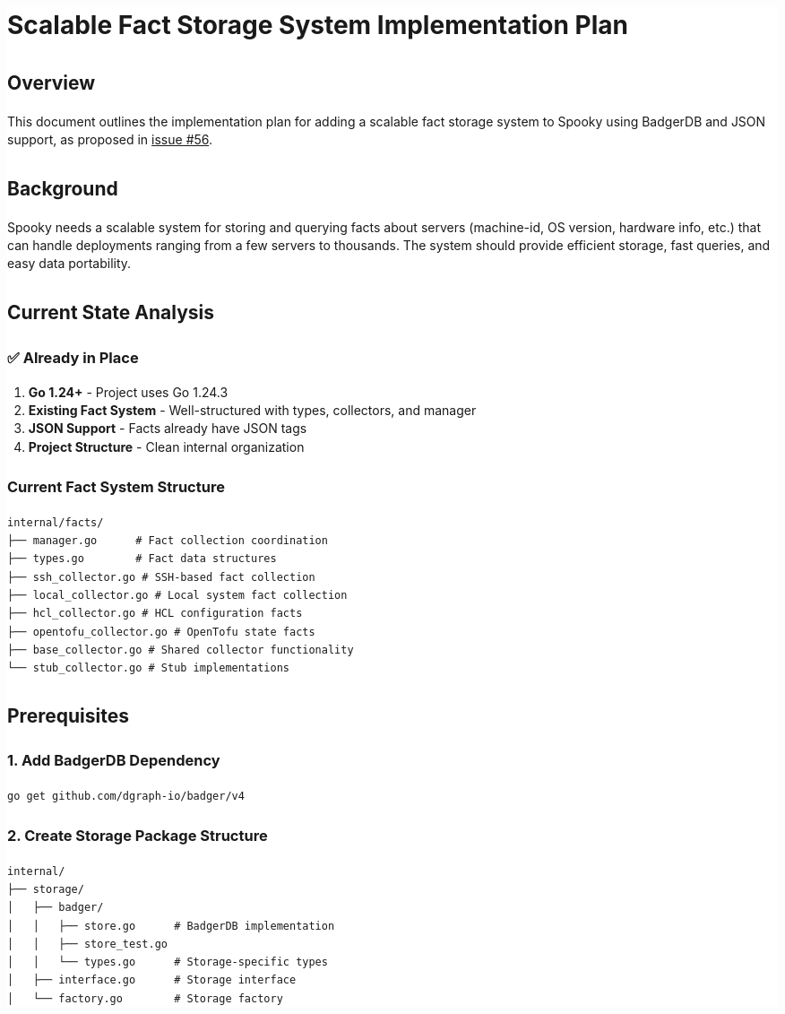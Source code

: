 # Scalable Fact Storage System Implementation Plan

## Overview

This document outlines the implementation plan for adding a scalable fact storage system to Spooky using BadgerDB and JSON support, as proposed in [issue #56](https://github.com/snassar/spooky/issues/56).

## Background

Spooky needs a scalable system for storing and querying facts about servers (machine-id, OS version, hardware info, etc.) that can handle deployments ranging from a few servers to thousands. The system should provide efficient storage, fast queries, and easy data portability.

## Current State Analysis

### ✅ Already in Place
1. **Go 1.24+** - Project uses Go 1.24.3
2. **Existing Fact System** - Well-structured with types, collectors, and manager
3. **JSON Support** - Facts already have JSON tags
4. **Project Structure** - Clean internal organization

### Current Fact System Structure
```
internal/facts/
├── manager.go      # Fact collection coordination
├── types.go        # Fact data structures
├── ssh_collector.go # SSH-based fact collection
├── local_collector.go # Local system fact collection
├── hcl_collector.go # HCL configuration facts
├── opentofu_collector.go # OpenTofu state facts
├── base_collector.go # Shared collector functionality
└── stub_collector.go # Stub implementations
```

## Prerequisites

### 1. Add BadgerDB Dependency
```bash
go get github.com/dgraph-io/badger/v4
```

### 2. Create Storage Package Structure
```
internal/
├── storage/
│   ├── badger/
│   │   ├── store.go      # BadgerDB implementation
│   │   ├── store_test.go
│   │   └── types.go      # Storage-specific types
│   ├── interface.go      # Storage interface
│   └── factory.go        # Storage factory
```
